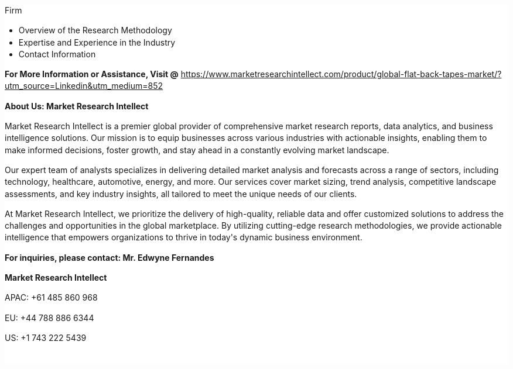 Firm</strong></p><ul><li>Overview of the Research Methodology</li><li>Expertise and Experience in the Industry</li><li>Contact Information</li></ul></div><div class="article-main__content" data-test-id="publishing-text-block"><p><span class="font-[700]"><strong>For More Information or Assistance, Visit @</strong>&nbsp;<a href="https://www.marketresearchintellect.com/product/global-flat-back-tapes-market/?utm_source=Linkedin&utm_medium=852">https://www.marketresearchintellect.com/product/global-flat-back-tapes-market/?utm_source=Linkedin&utm_medium=852</a></span></p><p><strong>About Us: Market Research Intellect</strong></p><p>Market Research Intellect is a premier global provider of comprehensive market research reports, data analytics, and business intelligence solutions. Our mission is to equip businesses across various industries with actionable insights, enabling them to make informed decisions, foster growth, and stay ahead in a constantly evolving market landscape.</p><p>Our expert team of analysts specializes in delivering detailed market analysis and forecasts across a range of sectors, including technology, healthcare, automotive, energy, and more. Our services cover market sizing, trend analysis, competitive landscape assessments, and key industry insights, all tailored to meet the unique needs of our clients.</p><p>At Market Research Intellect, we prioritize the delivery of high-quality, reliable data and offer customized solutions to address the challenges and opportunities in the global marketplace. By utilizing cutting-edge research methodologies, we provide actionable intelligence that empowers organizations to thrive in today's dynamic business environment.</p><p><strong>For inquiries, please contact: Mr. Edwyne Fernandes</strong></p><p><strong>Market Research Intellect</strong></p><p>APAC: +61 485 860 968</p><p>EU: +44 788 886 6344</p><p>US: +1 743 222 5439</p></div><div class="article-main__content" data-test-id="publishing-text-block">&nbsp;</div>
